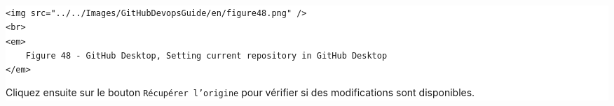     <img src="../../Images/GitHubDevopsGuide/en/figure48.png" />
    <br>
    <em>
		Figure 48 - GitHub Desktop, Setting current repository in GitHub Desktop 
	</em>
</p>

Cliquez ensuite sur le bouton `Récupérer l’origine` pour vérifier si des modifications sont disponibles.

<p align="center">